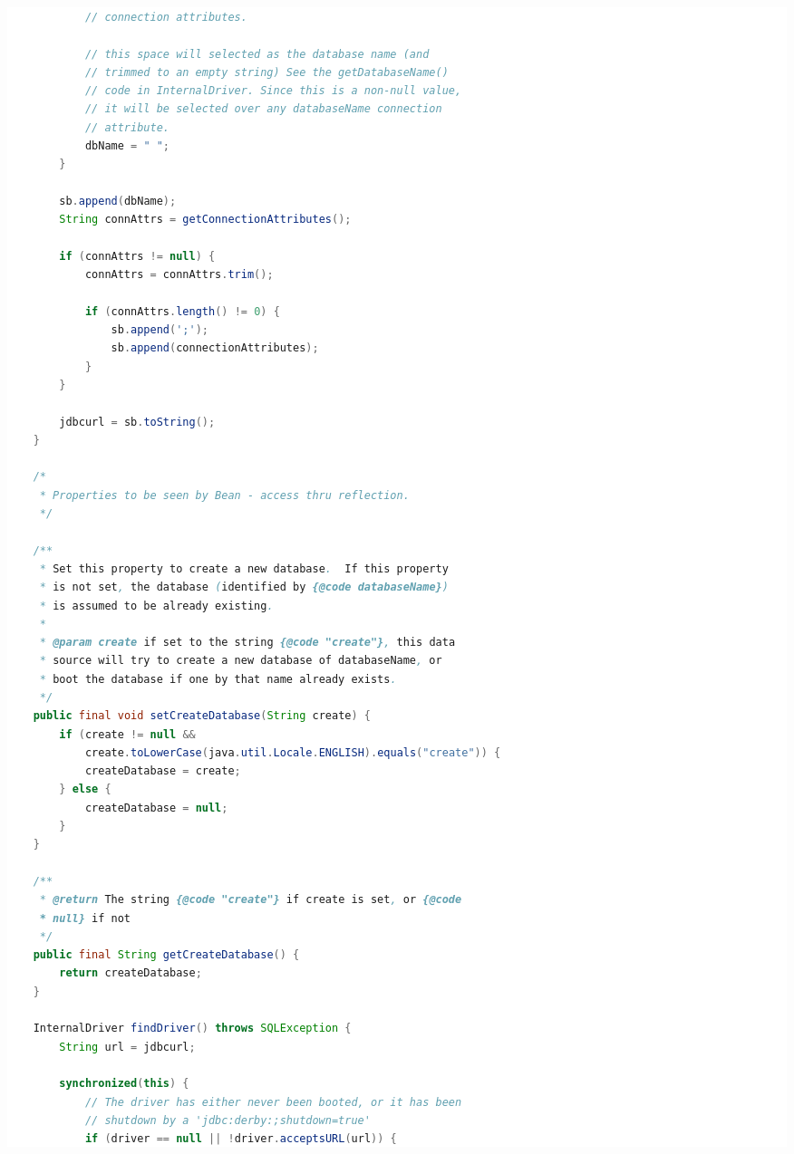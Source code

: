 ```java
            // connection attributes.

            // this space will selected as the database name (and
            // trimmed to an empty string) See the getDatabaseName()
            // code in InternalDriver. Since this is a non-null value,
            // it will be selected over any databaseName connection
            // attribute.
            dbName = " ";
        }

        sb.append(dbName);
        String connAttrs = getConnectionAttributes();

        if (connAttrs != null) {
            connAttrs = connAttrs.trim();

            if (connAttrs.length() != 0) {
                sb.append(';');
                sb.append(connectionAttributes);
            }
        }

        jdbcurl = sb.toString();
    }

    /*
     * Properties to be seen by Bean - access thru reflection.
     */

    /**
     * Set this property to create a new database.  If this property
     * is not set, the database (identified by {@code databaseName})
     * is assumed to be already existing.
     *
     * @param create if set to the string {@code "create"}, this data
     * source will try to create a new database of databaseName, or
     * boot the database if one by that name already exists.
     */
    public final void setCreateDatabase(String create) {
        if (create != null &&
            create.toLowerCase(java.util.Locale.ENGLISH).equals("create")) {
            createDatabase = create;
        } else {
            createDatabase = null;
        }
    }

    /**
     * @return The string {@code "create"} if create is set, or {@code
     * null} if not
     */
    public final String getCreateDatabase() {
        return createDatabase;
    }

    InternalDriver findDriver() throws SQLException {
        String url = jdbcurl;

        synchronized(this) {
            // The driver has either never been booted, or it has been
            // shutdown by a 'jdbc:derby:;shutdown=true'
            if (driver == null || !driver.acceptsURL(url)) {

```